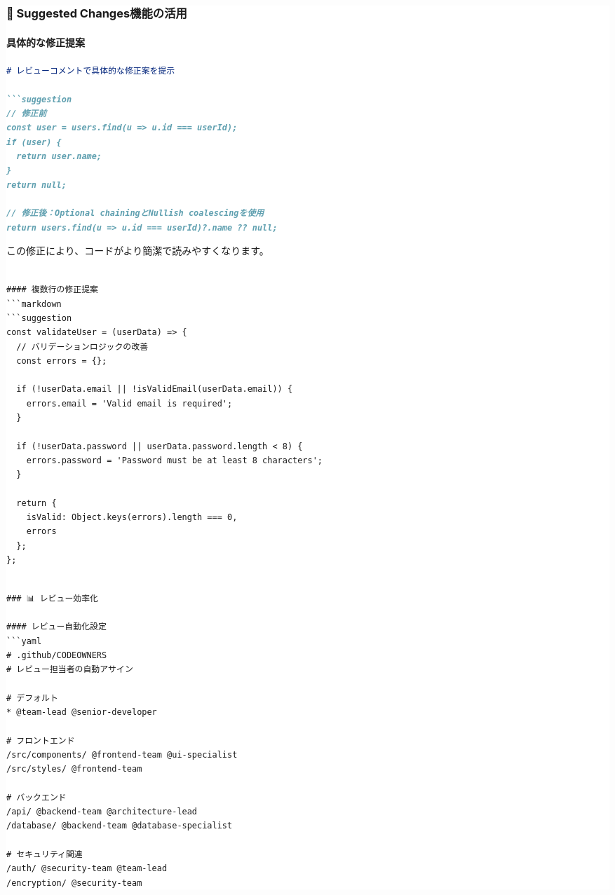 ### 🎯 Suggested Changes機能の活用

#### 具体的な修正提案
```markdown
# レビューコメントで具体的な修正案を提示

```suggestion
// 修正前
const user = users.find(u => u.id === userId);
if (user) {
  return user.name;
}
return null;

// 修正後：Optional chainingとNullish coalescingを使用
return users.find(u => u.id === userId)?.name ?? null;
```

この修正により、コードがより簡潔で読みやすくなります。
```

#### 複数行の修正提案
```markdown
```suggestion
const validateUser = (userData) => {
  // バリデーションロジックの改善
  const errors = {};
  
  if (!userData.email || !isValidEmail(userData.email)) {
    errors.email = 'Valid email is required';
  }
  
  if (!userData.password || userData.password.length < 8) {
    errors.password = 'Password must be at least 8 characters';
  }
  
  return {
    isValid: Object.keys(errors).length === 0,
    errors
  };
};
```
```

### 📊 レビュー効率化

#### レビュー自動化設定
```yaml
# .github/CODEOWNERS
# レビュー担当者の自動アサイン

# デフォルト
* @team-lead @senior-developer

# フロントエンド
/src/components/ @frontend-team @ui-specialist
/src/styles/ @frontend-team

# バックエンド  
/api/ @backend-team @architecture-lead
/database/ @backend-team @database-specialist

# セキュリティ関連
/auth/ @security-team @team-lead
/encryption/ @security-team
```